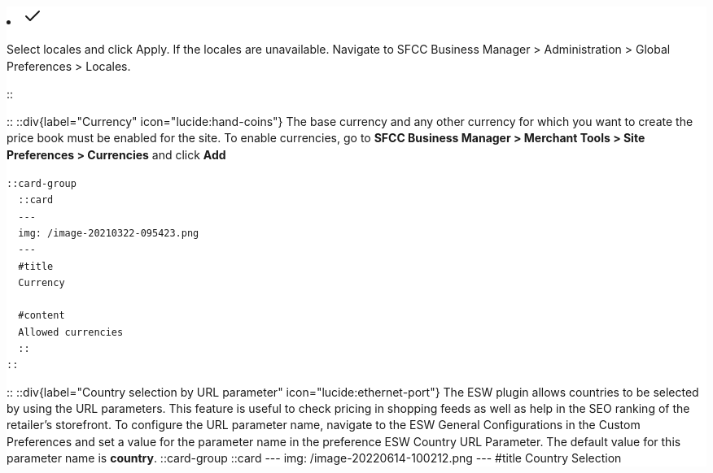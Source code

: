  <li class="flex gap-x-3">
            <span class="mt-0.5 size-5 flex justify-center items-center rounded-full bg-blue-50 text-blue-600 dark:bg-blue-800/30 dark:text-blue-500">
              <svg class="shrink-0 size-3.5" xmlns="http://www.w3.org/2000/svg" width="24" height="24" viewBox="0 0 24 24" fill="none" stroke="currentColor" stroke-width="2" stroke-linecap="round" stroke-linejoin="round">
                <polyline points="20 6 9 17 4 12"/>
              </svg>
            </span>
            <div class="grow">
              <p class="text-sm sm:text-base text-gray-500 dark:text-white">
                Select locales and click Apply. If the locales are unavailable. 
                Navigate to SFCC Business Manager > Administration > Global Preferences > Locales.
              </p>
            </div>
          </li>
        </ul>
      </div>
    </div>
  </div>
</div>
   

  ::

  ::
  ::div{label="Currency" icon="lucide:hand-coins"}
    The base currency and any other currency for which you want to create the price book must be enabled for the site. To enable currencies, go to **SFCC Business Manager > Merchant Tools > Site Preferences > Currencies** and click **Add**

    ::card-group
      ::card
      ---
      img: /image-20210322-095423.png
      ---
      #title
      Currency

      #content
      Allowed currencies
      ::
    :: 
  ::
  ::div{label="Country selection by URL parameter" icon="lucide:ethernet-port"}
    The ESW plugin allows countries to be selected by using the URL parameters. This feature is useful to check pricing in shopping feeds as well as help in the SEO ranking of the retailer’s storefront. To configure the URL parameter name, navigate to the ESW General Configurations in the Custom Preferences and set a value for the parameter name in the preference ESW Country URL Parameter. The default value for this parameter name is **country**.
    ::card-group
      ::card
      ---
      img: /image-20220614-100212.png
      ---
      #title
      Country Selection

